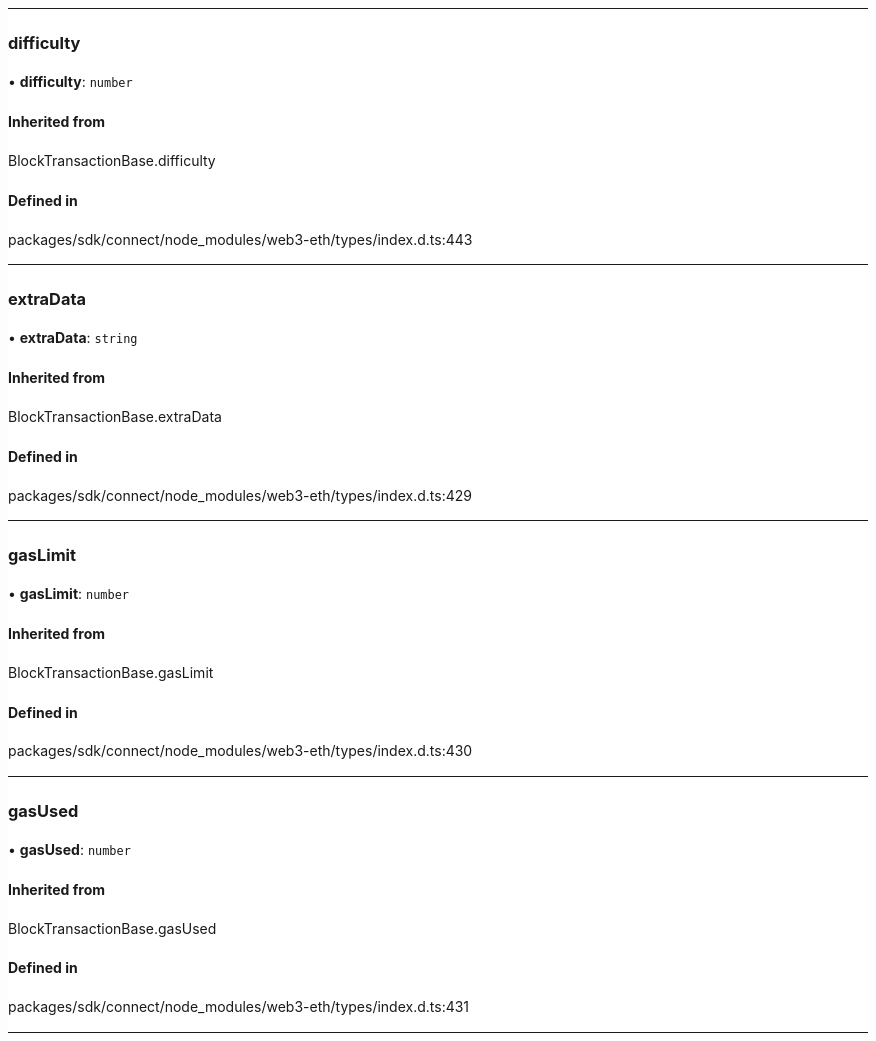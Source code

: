 ___

### difficulty

• **difficulty**: `number`

#### Inherited from

BlockTransactionBase.difficulty

#### Defined in

packages/sdk/connect/node_modules/web3-eth/types/index.d.ts:443

___

### extraData

• **extraData**: `string`

#### Inherited from

BlockTransactionBase.extraData

#### Defined in

packages/sdk/connect/node_modules/web3-eth/types/index.d.ts:429

___

### gasLimit

• **gasLimit**: `number`

#### Inherited from

BlockTransactionBase.gasLimit

#### Defined in

packages/sdk/connect/node_modules/web3-eth/types/index.d.ts:430

___

### gasUsed

• **gasUsed**: `number`

#### Inherited from

BlockTransactionBase.gasUsed

#### Defined in

packages/sdk/connect/node_modules/web3-eth/types/index.d.ts:431

___
